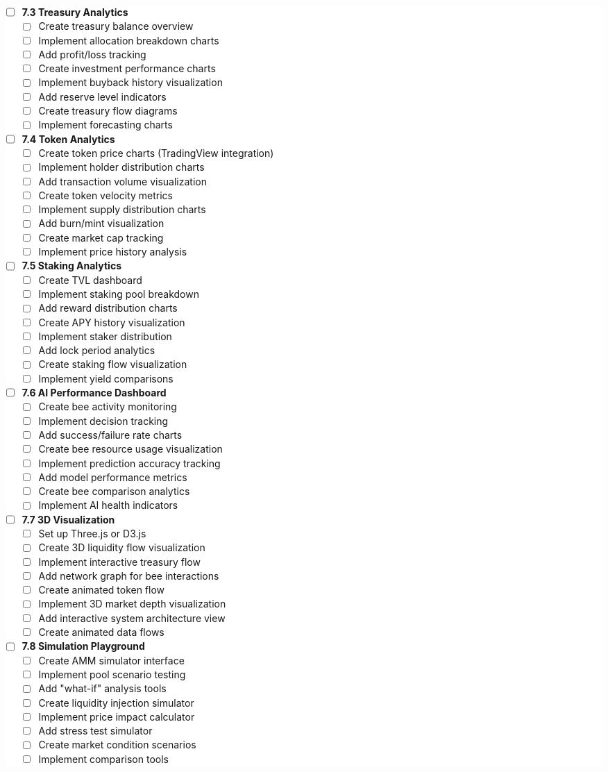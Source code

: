 - [ ] **7.3 Treasury Analytics**
  - [ ] Create treasury balance overview
  - [ ] Implement allocation breakdown charts
  - [ ] Add profit/loss tracking
  - [ ] Create investment performance charts
  - [ ] Implement buyback history visualization
  - [ ] Add reserve level indicators
  - [ ] Create treasury flow diagrams
  - [ ] Implement forecasting charts

- [ ] **7.4 Token Analytics**
  - [ ] Create token price charts (TradingView integration)
  - [ ] Implement holder distribution charts
  - [ ] Add transaction volume visualization
  - [ ] Create token velocity metrics
  - [ ] Implement supply distribution charts
  - [ ] Add burn/mint visualization
  - [ ] Create market cap tracking
  - [ ] Implement price history analysis

- [ ] **7.5 Staking Analytics**
  - [ ] Create TVL dashboard
  - [ ] Implement staking pool breakdown
  - [ ] Add reward distribution charts
  - [ ] Create APY history visualization
  - [ ] Implement staker distribution
  - [ ] Add lock period analytics
  - [ ] Create staking flow visualization
  - [ ] Implement yield comparisons

- [ ] **7.6 AI Performance Dashboard**
  - [ ] Create bee activity monitoring
  - [ ] Implement decision tracking
  - [ ] Add success/failure rate charts
  - [ ] Create bee resource usage visualization
  - [ ] Implement prediction accuracy tracking
  - [ ] Add model performance metrics
  - [ ] Create bee comparison analytics
  - [ ] Implement AI health indicators

- [ ] **7.7 3D Visualization**
  - [ ] Set up Three.js or D3.js
  - [ ] Create 3D liquidity flow visualization
  - [ ] Implement interactive treasury flow
  - [ ] Add network graph for bee interactions
  - [ ] Create animated token flow
  - [ ] Implement 3D market depth visualization
  - [ ] Add interactive system architecture view
  - [ ] Create animated data flows

- [ ] **7.8 Simulation Playground**
  - [ ] Create AMM simulator interface
  - [ ] Implement pool scenario testing
  - [ ] Add "what-if" analysis tools
  - [ ] Create liquidity injection simulator
  - [ ] Implement price impact calculator
  - [ ] Add stress test simulator
  - [ ] Create market condition scenarios
  - [ ] Implement comparison tools
